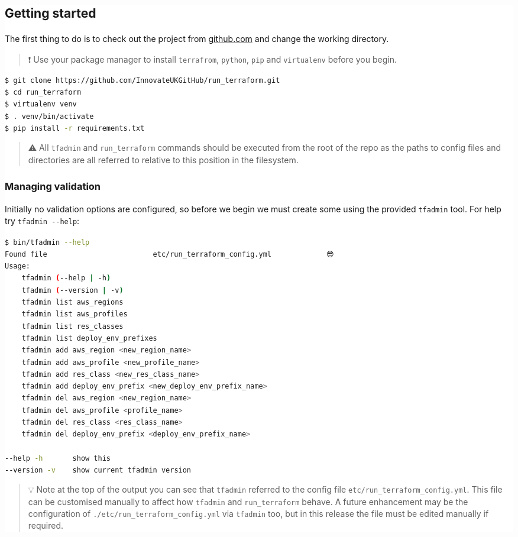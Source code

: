 
## Getting started

The first thing to do is to check out the project from [github.com](https://github.com/InnovateUKGitHub/run_terraform)
and change the working directory.

> :exclamation: Use your package manager to install `terrafrom`, `python`, `pip` and `virtualenv` before you begin.

```bash
$ git clone https://github.com/InnovateUKGitHub/run_terraform.git
$ cd run_terraform
$ virtualenv venv
$ . venv/bin/activate
$ pip install -r requirements.txt
```

> :warning: All `tfadmin` and `run_terraform` commands should be executed from the root of the repo as the paths to
> config files and directories are all referred to relative to this position in the filesystem.


### Managing validation

Initially no validation options are configured, so before we begin we must create some using the provided `tfadmin`
tool. For help try `tfadmin --help`:

```bash
$ bin/tfadmin --help
Found file                         etc/run_terraform_config.yml             😎
Usage:
    tfadmin (--help | -h)
    tfadmin (--version | -v)
    tfadmin list aws_regions
    tfadmin list aws_profiles
    tfadmin list res_classes
    tfadmin list deploy_env_prefixes
    tfadmin add aws_region <new_region_name>
    tfadmin add aws_profile <new_profile_name>
    tfadmin add res_class <new_res_class_name>
    tfadmin add deploy_env_prefix <new_deploy_env_prefix_name>
    tfadmin del aws_region <new_region_name>
    tfadmin del aws_profile <profile_name>
    tfadmin del res_class <res_class_name>
    tfadmin del deploy_env_prefix <deploy_env_prefix_name>

--help -h       show this
--version -v    show current tfadmin version
```

> :bulb: Note at the top of the output you can see that `tfadmin` referred to the config file
> `etc/run_terraform_config.yml`.  This file can be customised manually to affect how `tfadmin` and `run_terraform`
> behave.  A future enhancement may be the configuration of `./etc/run_terraform_config.yml` via `tfadmin` too, but in
> this release the file must be edited manually if required.
